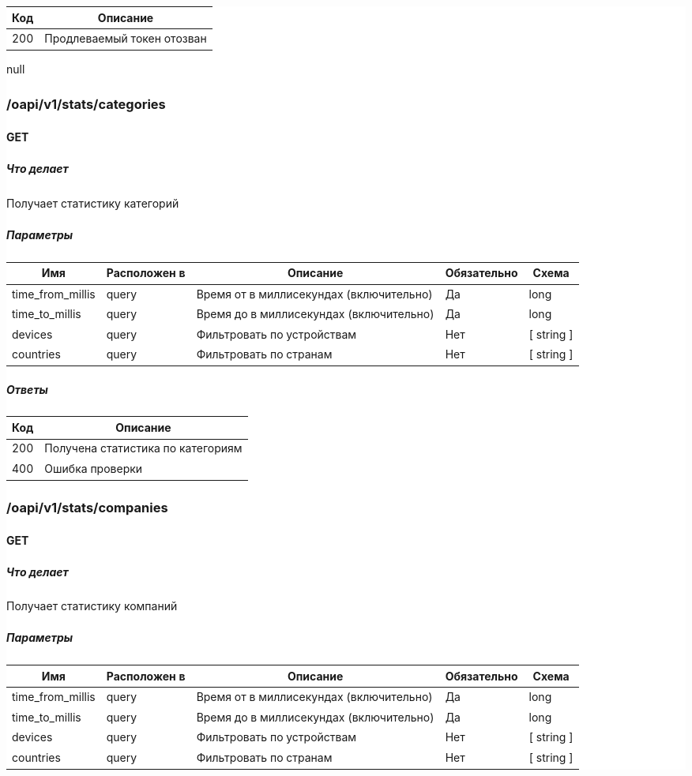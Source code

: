 | Код | Описание                   |
| --- | -------------------------- |
| 200 | Продлеваемый токен отозван |

null

### /oapi/v1/stats/categories

#### GET

##### Что делает

Получает статистику категорий

##### Параметры

| Имя                | Расположен в | Описание                                | Обязательно | Схема      |
| ------------------ | ------------ | --------------------------------------- | ----------- | ---------- |
| time_from_millis | query        | Время от в миллисекундах (включительно) | Да          | long       |
| time_to_millis   | query        | Время до в миллисекундах (включительно) | Да          | long       |
| devices            | query        | Фильтровать по устройствам              | Нет         | [ string ] |
| countries          | query        | Фильтровать по странам                  | Нет         | [ string ] |

##### Ответы

| Код | Описание                          |
| --- | --------------------------------- |
| 200 | Получена статистика по категориям |
| 400 | Ошибка проверки                   |

### /oapi/v1/stats/companies

#### GET

##### Что делает

Получает статистику компаний

##### Параметры

| Имя                | Расположен в | Описание                                | Обязательно | Схема      |
| ------------------ | ------------ | --------------------------------------- | ----------- | ---------- |
| time_from_millis | query        | Время от в миллисекундах (включительно) | Да          | long       |
| time_to_millis   | query        | Время до в миллисекундах (включительно) | Да          | long       |
| devices            | query        | Фильтровать по устройствам              | Нет         | [ string ] |
| countries          | query        | Фильтровать по странам                  | Нет         | [ string ] |

